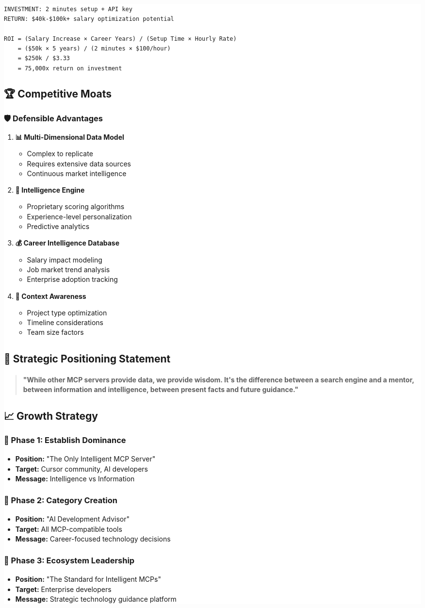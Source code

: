 ```
INVESTMENT: 2 minutes setup + API key
RETURN: $40k-$100k+ salary optimization potential

ROI = (Salary Increase × Career Years) / (Setup Time × Hourly Rate)
    = ($50k × 5 years) / (2 minutes × $100/hour)
    = $250k / $3.33
    = 75,000x return on investment
```

## 🏆 **Competitive Moats**

### **🛡️ Defensible Advantages**

1. **📊 Multi-Dimensional Data Model**
   - Complex to replicate
   - Requires extensive data sources
   - Continuous market intelligence

2. **🧠 Intelligence Engine** 
   - Proprietary scoring algorithms
   - Experience-level personalization
   - Predictive analytics

3. **💰 Career Intelligence Database**
   - Salary impact modeling
   - Job market trend analysis
   - Enterprise adoption tracking

4. **🎯 Context Awareness**
   - Project type optimization
   - Timeline considerations
   - Team size factors

## 🚀 **Strategic Positioning Statement**

> **"While other MCP servers provide data, we provide wisdom. It's the difference between a search engine and a mentor, between information and intelligence, between present facts and future guidance."**

## 📈 **Growth Strategy**

### **🎯 Phase 1: Establish Dominance**
- **Position:** "The Only Intelligent MCP Server"
- **Target:** Cursor community, AI developers
- **Message:** Intelligence vs Information

### **🎯 Phase 2: Category Creation**
- **Position:** "AI Development Advisor" 
- **Target:** All MCP-compatible tools
- **Message:** Career-focused technology decisions

### **🎯 Phase 3: Ecosystem Leadership**
- **Position:** "The Standard for Intelligent MCPs"
- **Target:** Enterprise developers
- **Message:** Strategic technology guidance platform 